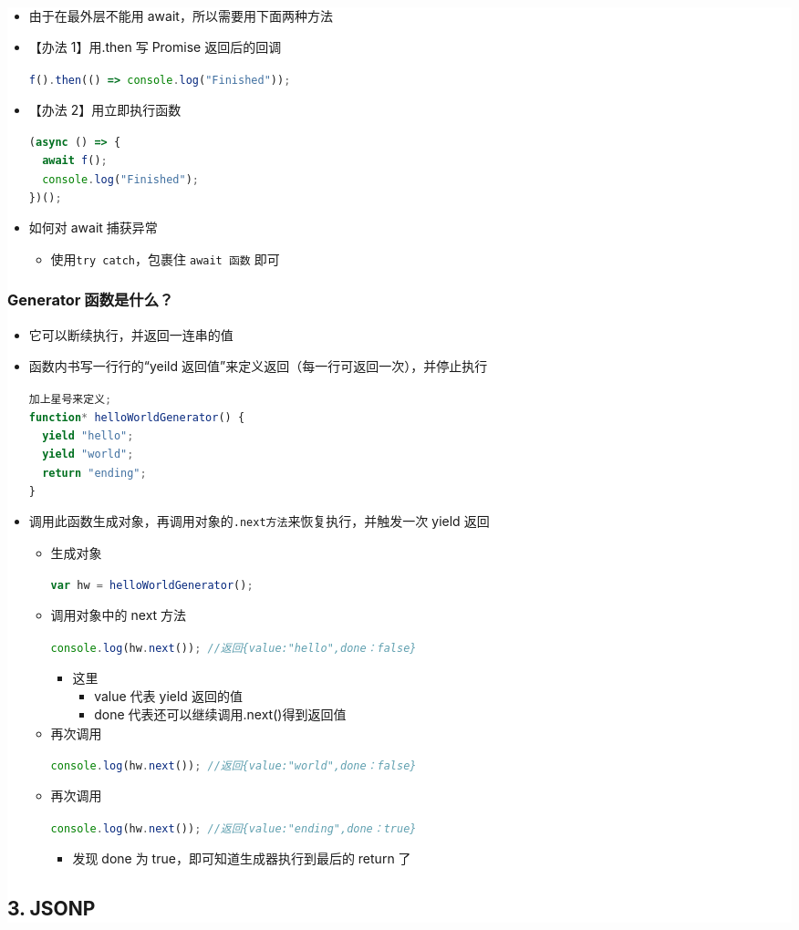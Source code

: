   - 由于在最外层不能用 await，所以需要用下面两种方法
  - 【办法 1】用.then 写 Promise 返回后的回调
    ```js
    f().then(() => console.log("Finished"));
    ```
  - 【办法 2】用立即执行函数
    ```js
    (async () => {
      await f();
      console.log("Finished");
    })();
    ```

- 如何对 await 捕获异常
  - 使用`try catch`，包裹住 `await 函数` 即可

### Generator 函数是什么？

- 它可以断续执行，并返回一连串的值

- 函数内书写一行行的“yeild 返回值”来定义返回（每一行可返回一次），并停止执行

  ```js
  加上星号来定义;
  function* helloWorldGenerator() {
    yield "hello";
    yield "world";
    return "ending";
  }
  ```

- 调用此函数生成对象，再调用对象的`.next方法`来恢复执行，并触发一次 yield 返回
  - 生成对象
    ```js
    var hw = helloWorldGenerator();
    ```
  - 调用对象中的 next 方法
    ```js
    console.log(hw.next()); //返回{value:"hello",done：false}
    ```
    - 这里
      - value 代表 yield 返回的值
      - done 代表还可以继续调用.next()得到返回值
  - 再次调用
    ```js
    console.log(hw.next()); //返回{value:"world",done：false}
    ```
  - 再次调用
    ```js
    console.log(hw.next()); //返回{value:"ending",done：true}
    ```
    - 发现 done 为 true，即可知道生成器执行到最后的 return 了

## 3. JSONP

